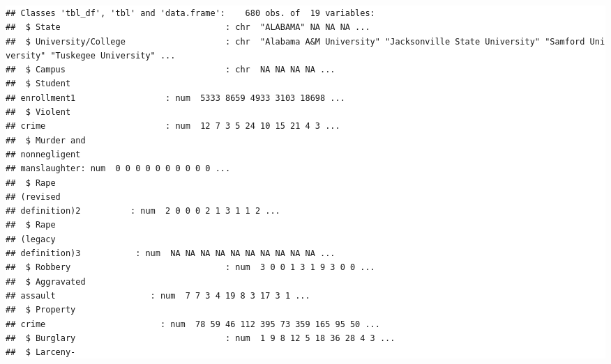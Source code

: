     ## Classes 'tbl_df', 'tbl' and 'data.frame':    680 obs. of  19 variables:
    ##  $ State                                 : chr  "ALABAMA" NA NA NA ...
    ##  $ University/College                    : chr  "Alabama A&M University" "Jacksonville State University" "Samford University" "Tuskegee University" ...
    ##  $ Campus                                : chr  NA NA NA NA ...
    ##  $ Student
    ## enrollment1                  : num  5333 8659 4933 3103 18698 ...
    ##  $ Violent
    ## crime                        : num  12 7 3 5 24 10 15 21 4 3 ...
    ##  $ Murder and
    ## nonnegligent
    ## manslaughter: num  0 0 0 0 0 0 0 0 0 0 ...
    ##  $ Rape
    ## (revised
    ## definition)2          : num  2 0 0 0 2 1 3 1 1 2 ...
    ##  $ Rape
    ## (legacy
    ## definition)3           : num  NA NA NA NA NA NA NA NA NA NA ...
    ##  $ Robbery                               : num  3 0 0 1 3 1 9 3 0 0 ...
    ##  $ Aggravated
    ## assault                   : num  7 7 3 4 19 8 3 17 3 1 ...
    ##  $ Property
    ## crime                       : num  78 59 46 112 395 73 359 165 95 50 ...
    ##  $ Burglary                              : num  1 9 8 12 5 18 36 28 4 3 ...
    ##  $ Larceny-